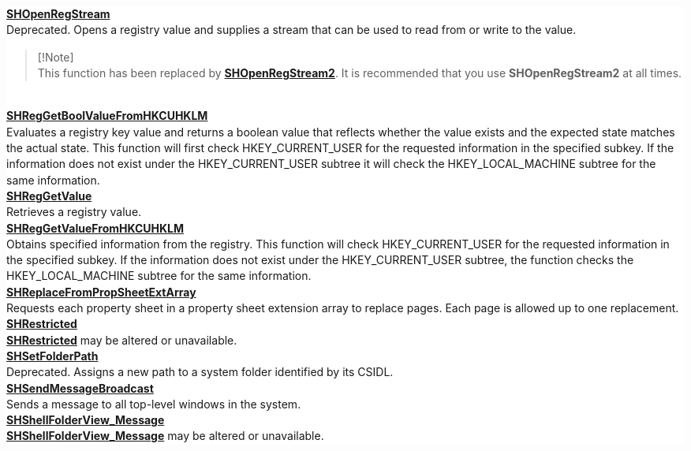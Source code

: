 <td><a href="/windows/desktop/api/Shlwapi/nf-shlwapi-shopenregstreama"><strong>SHOpenRegStream</strong></a><br/></td>
<td>Deprecated. Opens a registry value and supplies a stream that can be used to read from or write to the value. <br/>
<blockquote>
[!Note]<br />
This function has been replaced by <a href="/windows/desktop/api/Shlwapi/nf-shlwapi-shopenregstream2a"><strong>SHOpenRegStream2</strong></a>. It is recommended that you use <strong>SHOpenRegStream2</strong> at all times.
</blockquote>
<br/></td>
</tr>
<tr class="even">
<td><a href="/windows/desktop/api/Shlwapi/nf-shlwapi-shreggetboolvaluefromhkcuhklm"><strong>SHRegGetBoolValueFromHKCUHKLM</strong></a><br/></td>
<td>Evaluates a registry key value and returns a boolean value that reflects whether the value exists and the expected state matches the actual state. This function will first check HKEY_CURRENT_USER for the requested information in the specified subkey. If the information does not exist under the HKEY_CURRENT_USER subtree it will check the HKEY_LOCAL_MACHINE subtree for the same information. <br/></td>
</tr>
<tr class="odd">
<td><a href="/windows/desktop/api/Shlwapi/nf-shlwapi-shreggetvaluea"><strong>SHRegGetValue</strong></a><br/></td>
<td>Retrieves a registry value.<br/></td>
</tr>
<tr class="even">
<td><a href="/windows/desktop/api/Shlwapi/nf-shlwapi-shreggetvaluefromhkcuhklm"><strong>SHRegGetValueFromHKCUHKLM</strong></a><br/></td>
<td>Obtains specified information from the registry. This function will check HKEY_CURRENT_USER for the requested information in the specified subkey. If the information does not exist under the HKEY_CURRENT_USER subtree, the function checks the HKEY_LOCAL_MACHINE subtree for the same information. <br/></td>
</tr>
<tr class="odd">
<td><a href="/windows/desktop/api/shlobj_core/nf-shlobj_core-shreplacefrompropsheetextarray"><strong>SHReplaceFromPropSheetExtArray</strong></a><br/></td>
<td>Requests each property sheet in a property sheet extension array to replace pages. Each page is allowed up to one replacement.<br/></td>
</tr>
<tr class="even">
<td><a href="/windows/desktop/api/shlobj_core/nf-shlobj_core-shrestricted"><strong>SHRestricted</strong></a><br/></td>
<td><a href="/windows/desktop/api/shlobj_core/nf-shlobj_core-shrestricted"><strong>SHRestricted</strong></a> may be altered or unavailable.<br/></td>
</tr>
<tr class="odd">
<td><a href="/windows/desktop/api/shlobj_core/nf-shlobj_core-shsetfolderpatha"><strong>SHSetFolderPath</strong></a><br/></td>
<td>Deprecated. Assigns a new path to a system folder identified by its CSIDL.<br/></td>
</tr>
<tr class="even">
<td><a href="/windows/desktop/api/Shlwapi/nf-shlwapi-shsendmessagebroadcasta"><strong>SHSendMessageBroadcast</strong></a><br/></td>
<td>Sends a message to all top-level windows in the system.<br/></td>
</tr>
<tr class="odd">
<td><a href="/windows/desktop/api/shlobj_core/nf-shlobj_core-shshellfolderview_message"><strong>SHShellFolderView_Message</strong></a><br/></td>
<td><a href="/windows/desktop/api/shlobj_core/nf-shlobj_core-shshellfolderview_message"><strong>SHShellFolderView_Message</strong></a> may be altered or unavailable.<br/></td>
</tr>
<tr class="even">